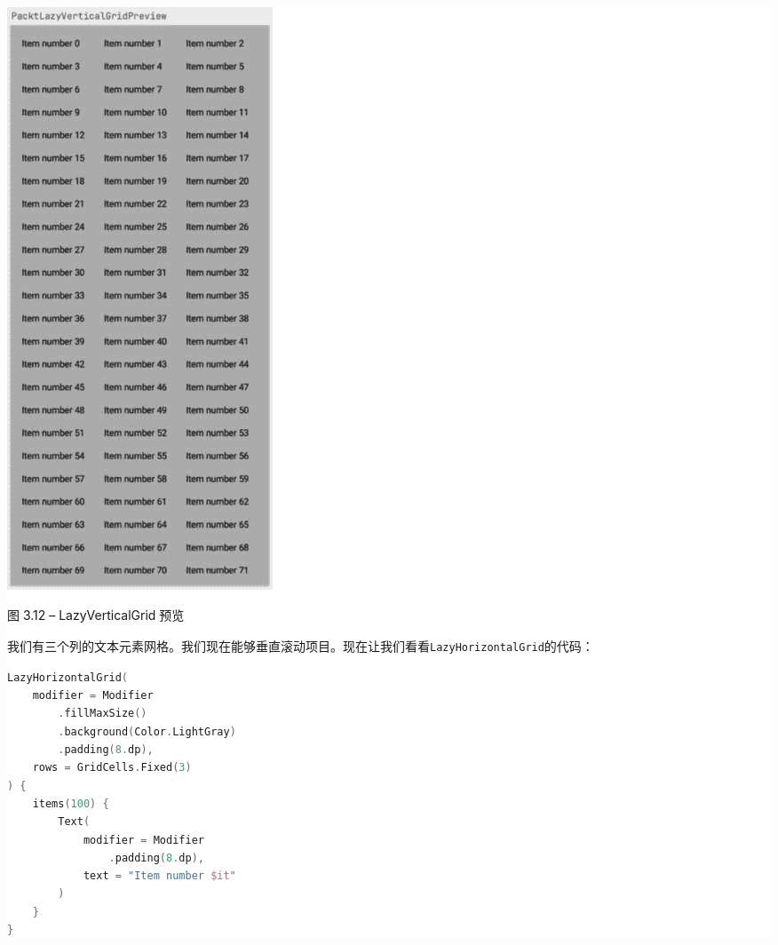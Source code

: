 ![图 3.12 – LazyVerticalGrid 预览](img/B19779_03_12.jpg)

图 3.12 – LazyVerticalGrid 预览

我们有三个列的文本元素网格。我们现在能够垂直滚动项目。现在让我们看看`LazyHorizontalGrid`的代码：

```kt
LazyHorizontalGrid(
    modifier = Modifier
        .fillMaxSize()
        .background(Color.LightGray)
        .padding(8.dp),
    rows = GridCells.Fixed(3)
) {
    items(100) {
        Text(
            modifier = Modifier
                .padding(8.dp),
            text = "Item number $it"
        )
    }
}
```
